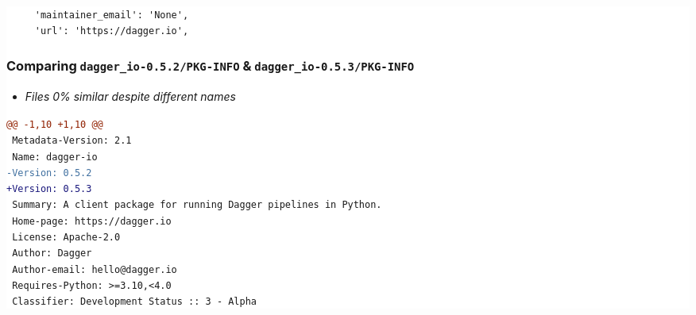 ```diff
     'maintainer_email': 'None',
     'url': 'https://dagger.io',
```

### Comparing `dagger_io-0.5.2/PKG-INFO` & `dagger_io-0.5.3/PKG-INFO`

 * *Files 0% similar despite different names*

```diff
@@ -1,10 +1,10 @@
 Metadata-Version: 2.1
 Name: dagger-io
-Version: 0.5.2
+Version: 0.5.3
 Summary: A client package for running Dagger pipelines in Python.
 Home-page: https://dagger.io
 License: Apache-2.0
 Author: Dagger
 Author-email: hello@dagger.io
 Requires-Python: >=3.10,<4.0
 Classifier: Development Status :: 3 - Alpha
```

